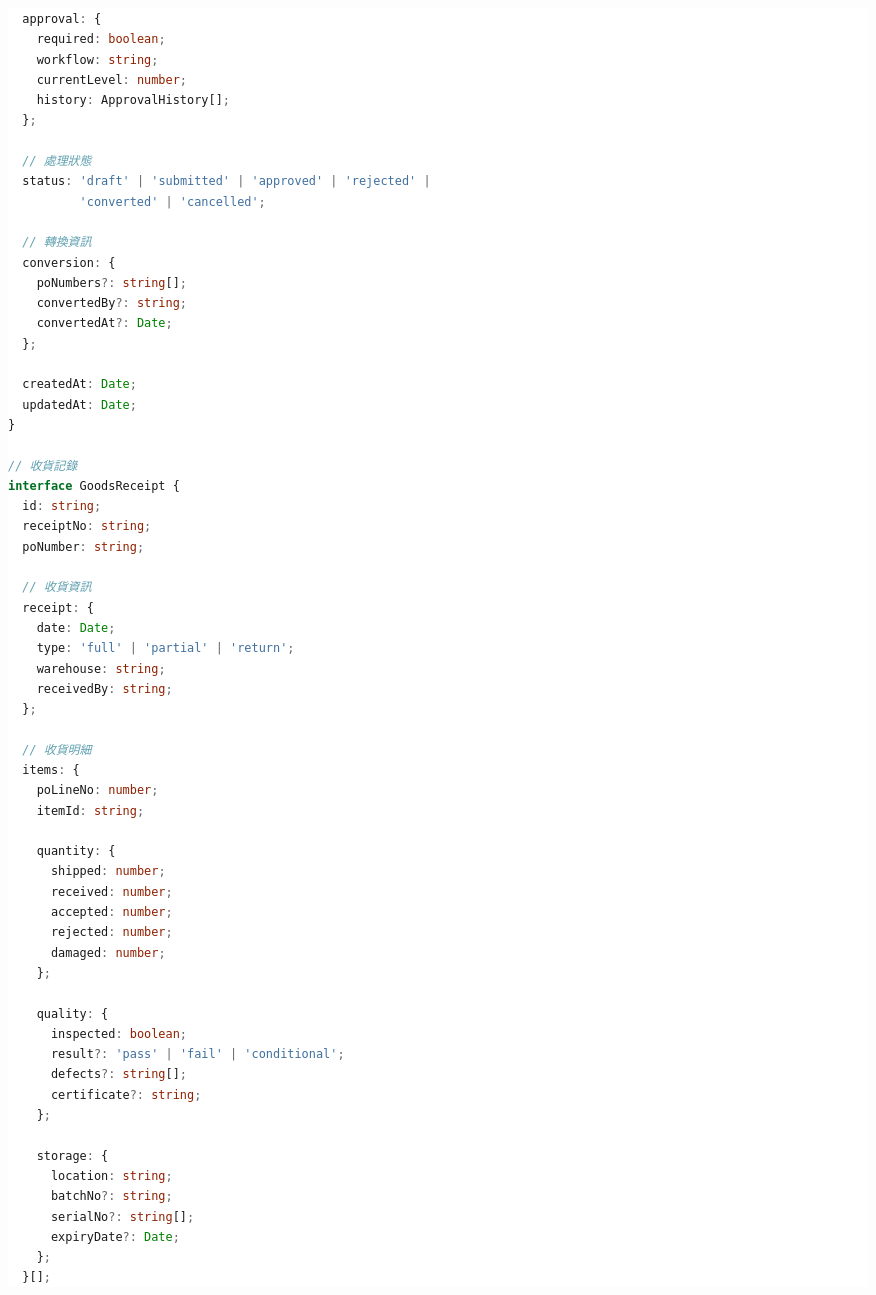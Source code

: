 ```typescript
  approval: {
    required: boolean;
    workflow: string;
    currentLevel: number;
    history: ApprovalHistory[];
  };
  
  // 處理狀態
  status: 'draft' | 'submitted' | 'approved' | 'rejected' | 
          'converted' | 'cancelled';
  
  // 轉換資訊
  conversion: {
    poNumbers?: string[];
    convertedBy?: string;
    convertedAt?: Date;
  };
  
  createdAt: Date;
  updatedAt: Date;
}

// 收貨記錄
interface GoodsReceipt {
  id: string;
  receiptNo: string;
  poNumber: string;
  
  // 收貨資訊
  receipt: {
    date: Date;
    type: 'full' | 'partial' | 'return';
    warehouse: string;
    receivedBy: string;
  };
  
  // 收貨明細
  items: {
    poLineNo: number;
    itemId: string;
    
    quantity: {
      shipped: number;
      received: number;
      accepted: number;
      rejected: number;
      damaged: number;
    };
    
    quality: {
      inspected: boolean;
      result?: 'pass' | 'fail' | 'conditional';
      defects?: string[];
      certificate?: string;
    };
    
    storage: {
      location: string;
      batchNo?: string;
      serialNo?: string[];
      expiryDate?: Date;
    };
  }[];
```